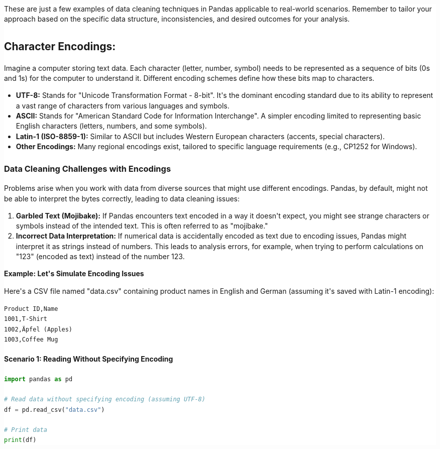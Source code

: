 These are just a few examples of data cleaning techniques in Pandas applicable to real-world scenarios. Remember to tailor your approach based on the specific data structure, inconsistencies, and desired outcomes for your analysis.



## Character Encodings:

Imagine a computer storing text data. Each character (letter, number, symbol) needs to be represented as a sequence of bits (0s and 1s) for the computer to understand it. Different encoding schemes define how these bits map to characters.

- **UTF-8:** Stands for "Unicode Transformation Format - 8-bit". It's the dominant encoding standard due to its ability to represent a vast range of characters from various languages and symbols.
- **ASCII:** Stands for "American Standard Code for Information Interchange". A simpler encoding limited to representing basic English characters (letters, numbers, and some symbols).
- **Latin-1 (ISO-8859-1):** Similar to ASCII but includes Western European characters (accents, special characters).
- **Other Encodings:** Many regional encodings exist, tailored to specific language requirements (e.g., CP1252 for Windows).

### Data Cleaning Challenges with Encodings

Problems arise when you work with data from diverse sources that might use different encodings. Pandas, by default, might not be able to interpret the bytes correctly, leading to data cleaning issues:

1. **Garbled Text (Mojibake):** If Pandas encounters text encoded in a way it doesn't expect, you might see strange characters or symbols instead of the intended text. This is often referred to as "mojibake."
2. **Incorrect Data Interpretation:** If numerical data is accidentally encoded as text due to encoding issues, Pandas might interpret it as strings instead of numbers. This leads to analysis errors, for example, when trying to perform calculations on "123" (encoded as text) instead of the number 123.

**Example: Let's Simulate Encoding Issues**

Here's a CSV file named "data.csv" containing product names in English and German (assuming it's saved with Latin-1 encoding):

```
Product ID,Name
1001,T-Shirt
1002,Äpfel (Apples)
1003,Coffee Mug
```

#### Scenario 1: Reading Without Specifying Encoding

```python
import pandas as pd

# Read data without specifying encoding (assuming UTF-8)
df = pd.read_csv("data.csv")

# Print data
print(df)
```
